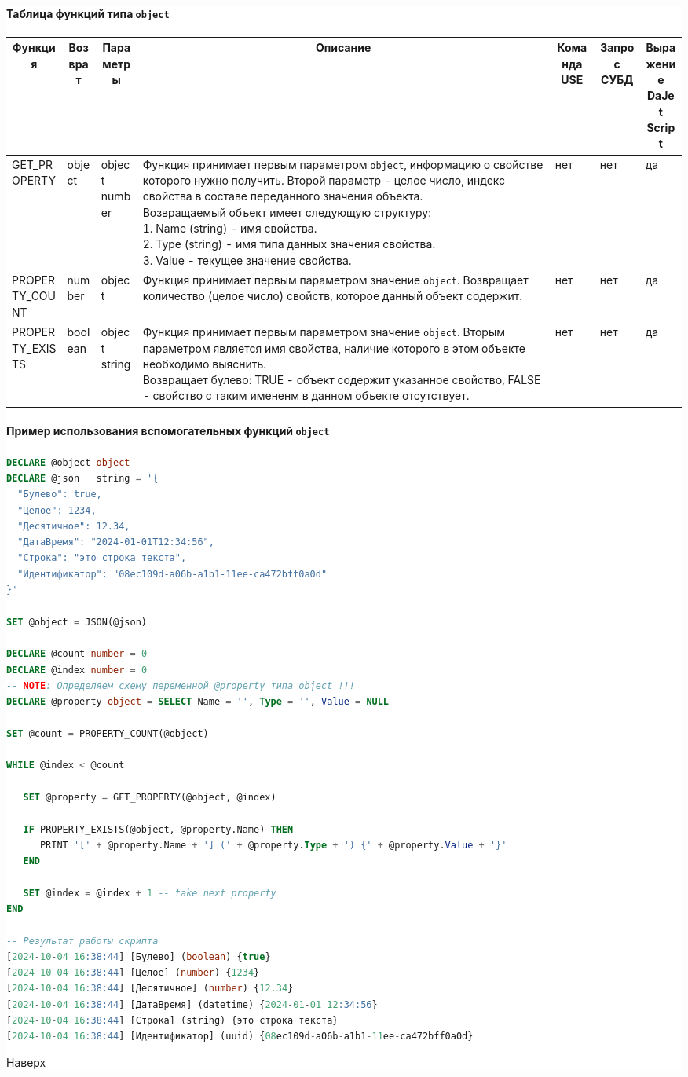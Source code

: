 #### Таблица функций типа ```object```

|**Функция**|**Возврат**|**Параметры**|**Описание**|**Команда USE**|**Запрос СУБД**|**Выражение<br>DaJet Script**|
|---|---|---|---|---|---|---|
|GET_PROPERTY|object|object<br>number|Функция принимает первым параметром ```object```, информацию о свойстве которого нужно получить. Второй параметр - целое число, индекс свойства в составе переданного значения объекта.<br>Возвращаемый объект имеет следующую структуру:<br>1. Name (string) - имя свойства.<br>2. Type (string) - имя типа данных значения свойства.<br>3. Value - текущее значение свойства.|нет|нет|да|
|PROPERTY_COUNT|number|object|Функция принимает первым параметром значение ```object```. Возвращает количество (целое число) свойств, которое данный объект содержит.|нет|нет|да|
|PROPERTY_EXISTS|boolean|object<br>string|Функция принимает первым параметром значение ```object```. Вторым параметром является имя свойства, наличие которого в этом объекте необходимо выяснить.<br>Возвращает булево: TRUE - объект содержит указанное свойство, FALSE - свойство с таким имененм в данном объекте отсутствует.|нет|нет|да|

#### Пример использования вспомогательных функций ```object```

```SQL
DECLARE @object object
DECLARE @json   string = '{
  "Булево": true,
  "Целое": 1234,
  "Десятичное": 12.34,
  "ДатаВремя": "2024-01-01T12:34:56",
  "Строка": "это строка текста",
  "Идентификатор": "08ec109d-a06b-a1b1-11ee-ca472bff0a0d"
}'

SET @object = JSON(@json)

DECLARE @count number = 0
DECLARE @index number = 0
-- NOTE: Определяем схему переменной @property типа object !!!
DECLARE @property object = SELECT Name = '', Type = '', Value = NULL

SET @count = PROPERTY_COUNT(@object)

WHILE @index < @count

   SET @property = GET_PROPERTY(@object, @index)

   IF PROPERTY_EXISTS(@object, @property.Name) THEN
      PRINT '[' + @property.Name + '] (' + @property.Type + ') {' + @property.Value + '}'
   END

   SET @index = @index + 1 -- take next property
END

-- Результат работы скрипта
[2024-10-04 16:38:44] [Булево] (boolean) {true}
[2024-10-04 16:38:44] [Целое] (number) {1234}
[2024-10-04 16:38:44] [Десятичное] (number) {12.34}
[2024-10-04 16:38:44] [ДатаВремя] (datetime) {2024-01-01 12:34:56}
[2024-10-04 16:38:44] [Строка] (string) {это строка текста}
[2024-10-04 16:38:44] [Идентификатор] (uuid) {08ec109d-a06b-a1b1-11ee-ca472bff0a0d}
```

[Наверх](#тип-object)
